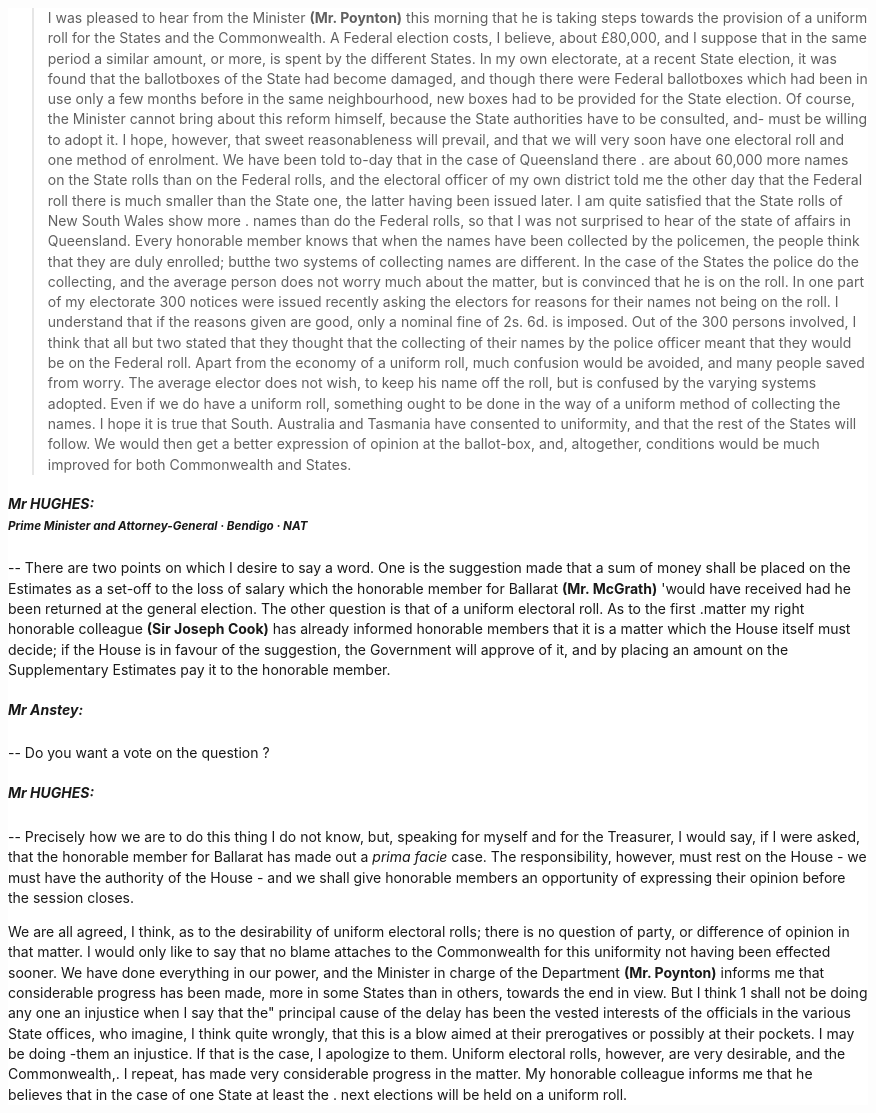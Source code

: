   >I was pleased to hear from the Minister  **(Mr. Poynton)**  this morning that he is taking steps towards the provision of a uniform roll for the States and the Commonwealth. A Federal election costs, I believe, about £80,000, and I suppose that in the same period a similar amount, or more, is spent by the different States. In my own electorate, at a recent State election, it was found that the ballotboxes of the State had become damaged, and though there were Federal ballotboxes which had been in use only a few months before in the same neighbourhood, new boxes had to be provided for the State election. Of course, the Minister cannot bring about this reform himself, because the State authorities have to be consulted, and- must be willing to adopt it. I hope, however, that sweet reasonableness will prevail, and that we will very soon have one electoral roll and one method of enrolment. We have been told to-day that in the case of Queensland there . are about 60,000 more names on the State rolls than on the Federal rolls, and the electoral officer of my own district told me the other day that the Federal roll there is much smaller than the State one, the latter having been issued later. I am quite satisfied that the State rolls of New South Wales show more .  names than do the Federal rolls, so that I was not surprised to hear of the state of affairs in Queensland. Every honorable member knows that when the names have been collected by the policemen, the people think that they are duly enrolled; butthe two systems of collecting names are different. In the case of the States the police do the collecting, and the average person does not worry much about the matter, but is convinced that he is on the roll. In one part of my electorate 300 notices were issued recently asking the electors for reasons for their names not being on the roll. I understand that if the reasons given are good, only a nominal fine of 2s. 6d. is imposed. Out of the 300 persons involved, I think that all but two stated that they thought that the collecting of their names by the police officer meant that they would be on the Federal roll. Apart from the economy of a uniform roll, much confusion would be avoided, and many people saved from worry. The average elector does not wish, to keep his name off the roll, but is confused by the varying systems adopted. Even if we do have a uniform roll, something ought to be done in the way of a uniform method of collecting the names. I hope it is true that South. Australia and Tasmania have consented to uniformity, and that the rest of the States will follow. We would then get a better expression of opinion at the ballot-box, and, altogether, conditions would be much improved for both Commonwealth and States. 

##### Mr HUGHES:<br><small class="text-muted">Prime Minister and Attorney-General &middot; Bendigo &middot; NAT</small>

-- There are two points on which I desire to say a word. One is the suggestion made that a sum of money shall be placed on the Estimates as a set-off to the loss of salary which the honorable member for Ballarat  **(Mr. McGrath)**  'would have received had he been returned at the general election. The other question is that of a uniform electoral roll. As to the first .matter my right honorable colleague  **(Sir Joseph Cook)**  has already informed honorable members that it is a matter which the House itself must decide; if the House is in favour of the suggestion, the Government will approve of it, and by placing an amount on the Supplementary Estimates pay it to the honorable member. 

##### Mr Anstey:

-- Do you want a vote on the question ? 

##### Mr HUGHES:

-- Precisely how we are to do this thing I do not know, but, speaking for myself and for the Treasurer, I would say, if I were asked, that the honorable member for Ballarat has made out a  *prima*  *facie*  case. The responsibility, however, must rest on the House - we must have the authority of the House - and we shall give honorable members an opportunity of expressing their opinion before the session closes. 

We are all agreed, I think, as to the desirability of uniform electoral rolls; there is no question of party, or difference of opinion in that matter. I would only like to say that no blame attaches to the Commonwealth for this uniformity not having been effected sooner. We have done everything in our power, and the Minister in charge of the Department  **(Mr. Poynton)**  informs me that considerable progress has been made, more in some States than in others, towards the end in view. But I think 1 shall not be doing any one an injustice when I say that the" principal cause of the delay has been the vested interests of the officials in the various State offices, who imagine, I think quite wrongly, that this is a blow aimed at their prerogatives or possibly at their pockets. I may be doing -them an injustice. If that is the case, I apologize to them. Uniform electoral rolls, however, are very desirable, and the Commonwealth,. I repeat, has made very considerable progress in the matter.  My honorable colleague informs me that he believes that in the case of one State at least the . next elections will be held on a uniform roll. 
